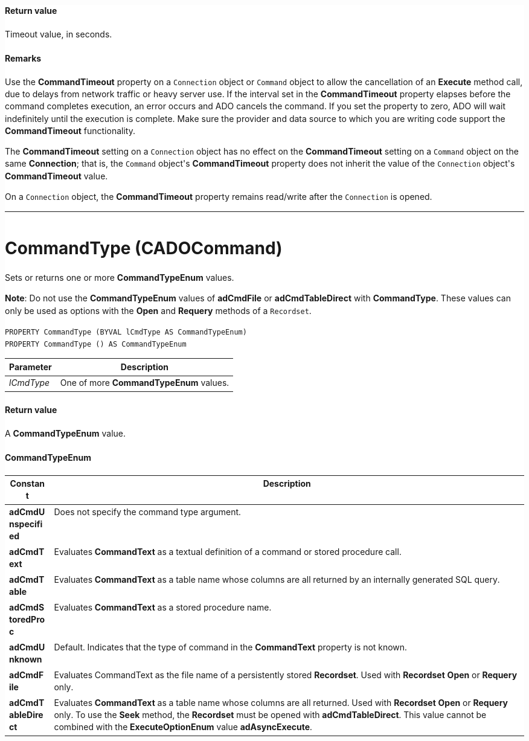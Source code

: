 #### Return value

Timeout value, in seconds.

#### Remarks

Use the **CommandTimeout** property on a `Connection` object or `Command` object to allow the cancellation of an **Execute** method call, due to delays from network traffic or heavy server use. If the interval set in the **CommandTimeout** property elapses before the command completes execution, an error occurs and ADO cancels the command. If you set the property to zero, ADO will wait indefinitely until the execution is complete. Make sure the provider and data source to which you are writing code support the **CommandTimeout** functionality.

The **CommandTimeout** setting on a `Connection` object has no effect on the **CommandTimeout** setting on a `Command` object on the same **Connection**; that is, the `Command` object's **CommandTimeout** property does not inherit the value of the `Connection` object's **CommandTimeout** value.

On a `Connection` object, the **CommandTimeout** property remains read/write after the `Connection` is opened.

---

# <a name="commandtype"></a>CommandType (CADOCommand)

Sets or returns one or more **CommandTypeEnum** values.

**Note**: Do not use the **CommandTypeEnum** values of **adCmdFile** or **adCmdTableDirect** with **CommandType**. These values can only be used as options with the **Open** and **Requery** methods of a `Recordset`.

```
PROPERTY CommandType (BYVAL lCmdType AS CommandTypeEnum)
PROPERTY CommandType () AS CommandTypeEnum
```

| Parameter  | Description |
| ---------- | ----------- |
| *lCmdType* | One of more **CommandTypeEnum** values. |

#### Return value

A **CommandTypeEnum** value.

#### CommandTypeEnum

| Constant   | Description |
| ---------- | ----------- |
| **adCmdUnspecified** | Does not specify the command type argument. |
| **adCmdText** | Evaluates **CommandText** as a textual definition of a command or stored procedure call. |
| **adCmdTable** | Evaluates **CommandText** as a table name whose columns are all returned by an internally generated SQL query. |
| **adCmdStoredProc** | Evaluates **CommandText** as a stored procedure name. |
| **adCmdUnknown** | Default. Indicates that the type of command in the **CommandText** property is not known. |
| **adCmdFile** | Evaluates CommandText as the file name of a persistently stored **Recordset**. Used with **Recordset** **Open** or **Requery** only. |
| **adCmdTableDirect** | Evaluates **CommandText** as a table name whose columns are all returned. Used with **Recordset** **Open** or **Requery** only. To use the **Seek** method, the **Recordset** must be opened with **adCmdTableDirect**. This value cannot be combined with the **ExecuteOptionEnum** value **adAsyncExecute**. |
